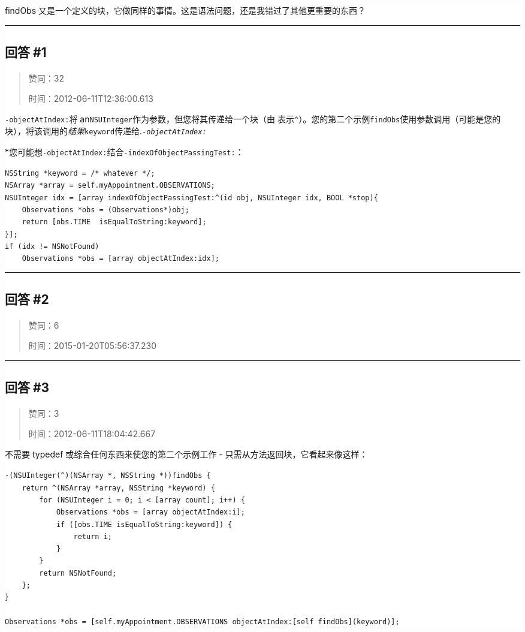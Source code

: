 findObs 又是一个定义的块，它做同样的事情。这是语法问题，还是我错过了其他更重要的东西？

* * *

## 回答 #1

> 赞同：32
> 
> 时间：2012-06-11T12:36:00.613

`-objectAtIndex:`将 an`NSUInteger`作为参数，但您将其传递给一个块（由 表示`^`）。您的第二个示例`findObs`使用参数调用（可能是您的块），将该调用的*结果*`keyword`传递给.*`-objectAtIndex:`*

 *您可能想`-objectAtIndex:`结合`-indexOfObjectPassingTest:`：

```
NSString *keyword = /* whatever */;
NSArray *array = self.myAppointment.OBSERVATIONS;
NSUInteger idx = [array indexOfObjectPassingTest:^(id obj, NSUInteger idx, BOOL *stop){ 
    Observations *obs = (Observations*)obj;
    return [obs.TIME  isEqualToString:keyword];
}];
if (idx != NSNotFound)
    Observations *obs = [array objectAtIndex:idx]; 
```

* * *

## 回答 #2

> 赞同：6
> 
> 时间：2015-01-20T05:56:37.230

* * *

## 回答 #3

> 赞同：3
> 
> 时间：2012-06-11T18:04:42.667

不需要 typedef 或综合任何东西来使您的第二个示例工作 - 只需从方法返回块，它看起来像这样：

```
-(NSUInteger(^)(NSArray *, NSString *))findObs {
    return ^(NSArray *array, NSString *keyword) {
        for (NSUInteger i = 0; i < [array count]; i++) {
            Observations *obs = [array objectAtIndex:i];
            if ([obs.TIME isEqualToString:keyword]) {
                return i;
            }
        }
        return NSNotFound;
    };
}

Observations *obs = [self.myAppointment.OBSERVATIONS objectAtIndex:[self findObs](keyword)]; 
```
